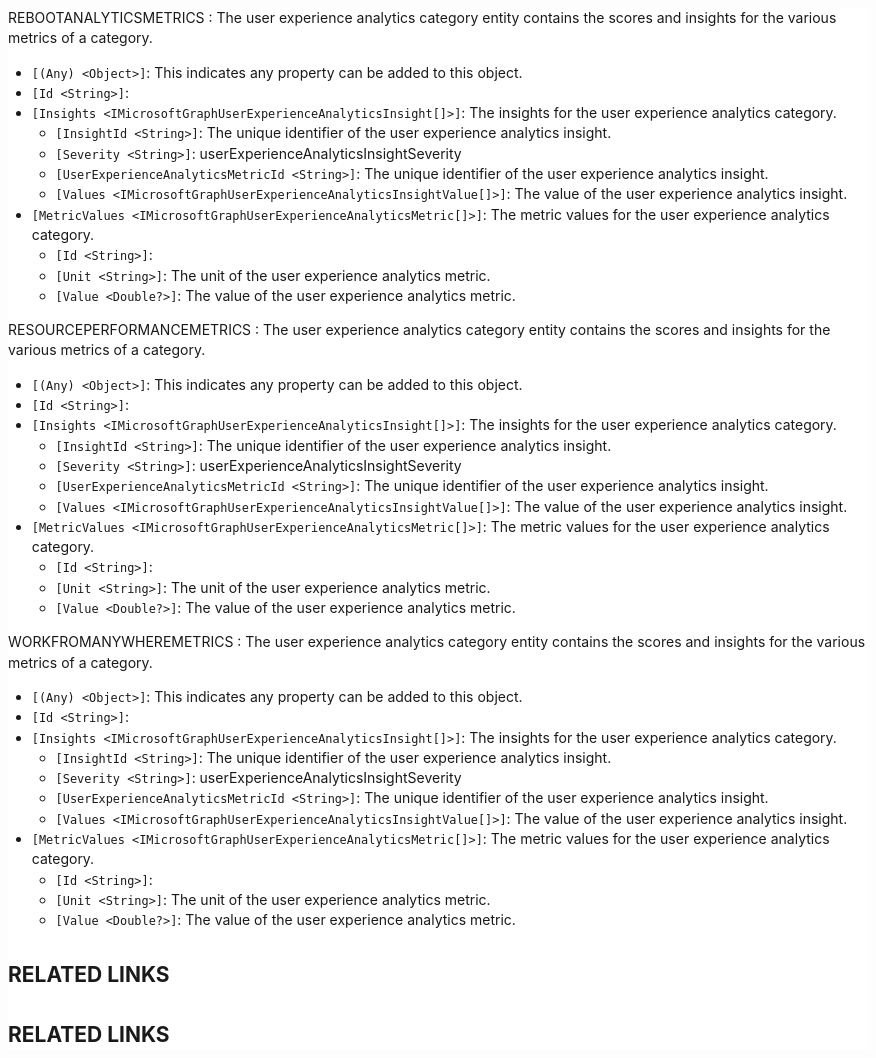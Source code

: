 REBOOTANALYTICSMETRICS <IMicrosoftGraphUserExperienceAnalyticsCategory>: The user experience analytics category entity contains the scores and insights for the various metrics of a category.
  - `[(Any) <Object>]`: This indicates any property can be added to this object.
  - `[Id <String>]`: 
  - `[Insights <IMicrosoftGraphUserExperienceAnalyticsInsight[]>]`: The insights for the user experience analytics category.
    - `[InsightId <String>]`: The unique identifier of the user experience analytics insight.
    - `[Severity <String>]`: userExperienceAnalyticsInsightSeverity
    - `[UserExperienceAnalyticsMetricId <String>]`: The unique identifier of the user experience analytics insight.
    - `[Values <IMicrosoftGraphUserExperienceAnalyticsInsightValue[]>]`: The value of the user experience analytics insight.
  - `[MetricValues <IMicrosoftGraphUserExperienceAnalyticsMetric[]>]`: The metric values for the user experience analytics category.
    - `[Id <String>]`: 
    - `[Unit <String>]`: The unit of the user experience analytics metric.
    - `[Value <Double?>]`: The value of the user experience analytics metric.

RESOURCEPERFORMANCEMETRICS <IMicrosoftGraphUserExperienceAnalyticsCategory>: The user experience analytics category entity contains the scores and insights for the various metrics of a category.
  - `[(Any) <Object>]`: This indicates any property can be added to this object.
  - `[Id <String>]`: 
  - `[Insights <IMicrosoftGraphUserExperienceAnalyticsInsight[]>]`: The insights for the user experience analytics category.
    - `[InsightId <String>]`: The unique identifier of the user experience analytics insight.
    - `[Severity <String>]`: userExperienceAnalyticsInsightSeverity
    - `[UserExperienceAnalyticsMetricId <String>]`: The unique identifier of the user experience analytics insight.
    - `[Values <IMicrosoftGraphUserExperienceAnalyticsInsightValue[]>]`: The value of the user experience analytics insight.
  - `[MetricValues <IMicrosoftGraphUserExperienceAnalyticsMetric[]>]`: The metric values for the user experience analytics category.
    - `[Id <String>]`: 
    - `[Unit <String>]`: The unit of the user experience analytics metric.
    - `[Value <Double?>]`: The value of the user experience analytics metric.

WORKFROMANYWHEREMETRICS <IMicrosoftGraphUserExperienceAnalyticsCategory>: The user experience analytics category entity contains the scores and insights for the various metrics of a category.
  - `[(Any) <Object>]`: This indicates any property can be added to this object.
  - `[Id <String>]`: 
  - `[Insights <IMicrosoftGraphUserExperienceAnalyticsInsight[]>]`: The insights for the user experience analytics category.
    - `[InsightId <String>]`: The unique identifier of the user experience analytics insight.
    - `[Severity <String>]`: userExperienceAnalyticsInsightSeverity
    - `[UserExperienceAnalyticsMetricId <String>]`: The unique identifier of the user experience analytics insight.
    - `[Values <IMicrosoftGraphUserExperienceAnalyticsInsightValue[]>]`: The value of the user experience analytics insight.
  - `[MetricValues <IMicrosoftGraphUserExperienceAnalyticsMetric[]>]`: The metric values for the user experience analytics category.
    - `[Id <String>]`: 
    - `[Unit <String>]`: The unit of the user experience analytics metric.
    - `[Value <Double?>]`: The value of the user experience analytics metric.

## RELATED LINKS

## RELATED LINKS
